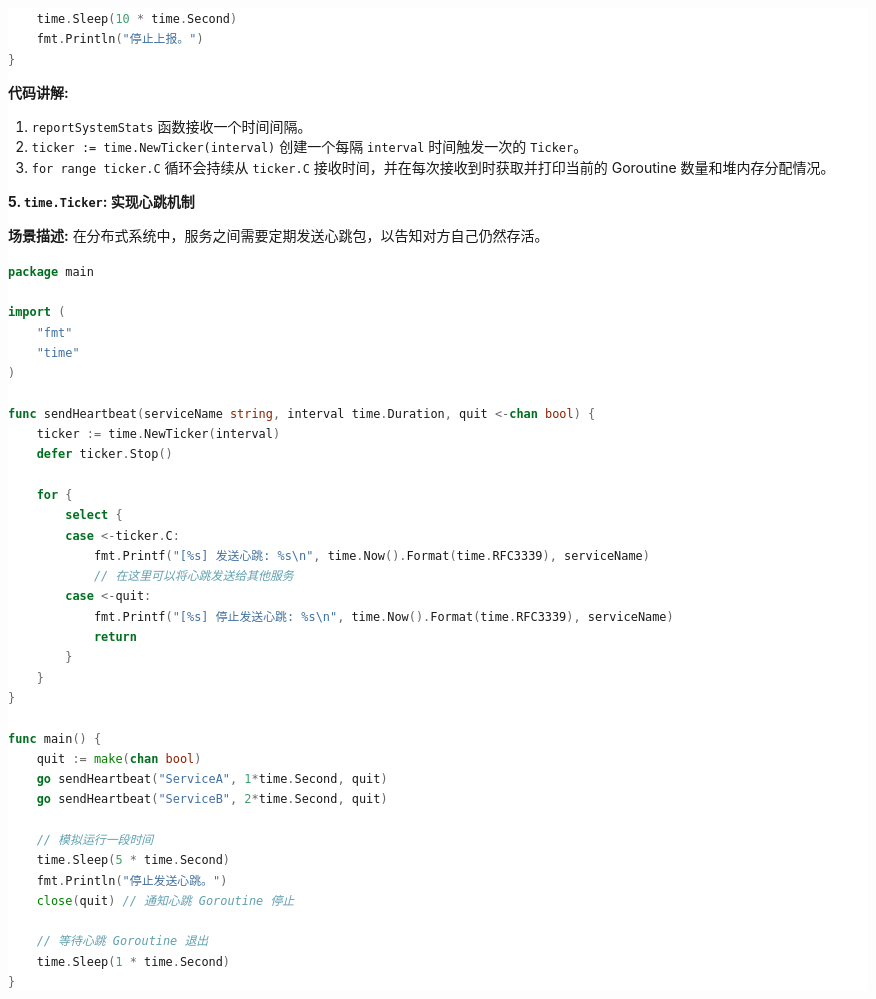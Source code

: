 ```go
	time.Sleep(10 * time.Second)
	fmt.Println("停止上报。")
}
```

**代码讲解:**

1.  `reportSystemStats` 函数接收一个时间间隔。
2.  `ticker := time.NewTicker(interval)` 创建一个每隔 `interval` 时间触发一次的 `Ticker`。
3.  `for range ticker.C` 循环会持续从 `ticker.C` 接收时间，并在每次接收到时获取并打印当前的 Goroutine 数量和堆内存分配情况。

**5. `time.Ticker`: 实现心跳机制**

**场景描述:** 在分布式系统中，服务之间需要定期发送心跳包，以告知对方自己仍然存活。

```go
package main

import (
	"fmt"
	"time"
)

func sendHeartbeat(serviceName string, interval time.Duration, quit <-chan bool) {
	ticker := time.NewTicker(interval)
	defer ticker.Stop()

	for {
		select {
		case <-ticker.C:
			fmt.Printf("[%s] 发送心跳: %s\n", time.Now().Format(time.RFC3339), serviceName)
			// 在这里可以将心跳发送给其他服务
		case <-quit:
			fmt.Printf("[%s] 停止发送心跳: %s\n", time.Now().Format(time.RFC3339), serviceName)
			return
		}
	}
}

func main() {
	quit := make(chan bool)
	go sendHeartbeat("ServiceA", 1*time.Second, quit)
	go sendHeartbeat("ServiceB", 2*time.Second, quit)

	// 模拟运行一段时间
	time.Sleep(5 * time.Second)
	fmt.Println("停止发送心跳。")
	close(quit) // 通知心跳 Goroutine 停止

	// 等待心跳 Goroutine 退出
	time.Sleep(1 * time.Second)
}
```
